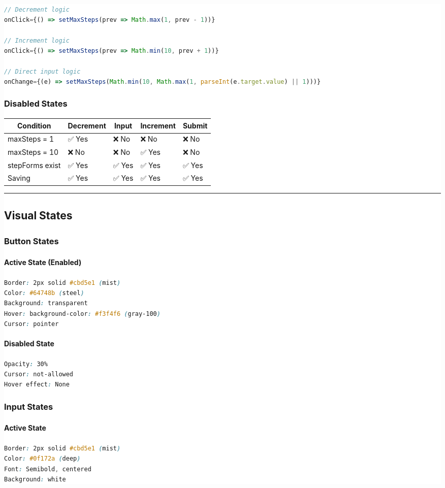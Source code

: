 ```typescript
// Decrement logic
onClick={() => setMaxSteps(prev => Math.max(1, prev - 1))}

// Increment logic
onClick={() => setMaxSteps(prev => Math.min(10, prev + 1))}

// Direct input logic
onChange={(e) => setMaxSteps(Math.min(10, Math.max(1, parseInt(e.target.value) || 1)))}
```

### Disabled States

| Condition       | Decrement | Input  | Increment | Submit |
| --------------- | --------- | ------ | --------- | ------ |
| maxSteps = 1    | ✅ Yes    | ❌ No  | ❌ No     | ❌ No  |
| maxSteps = 10   | ❌ No     | ❌ No  | ✅ Yes    | ❌ No  |
| stepForms exist | ✅ Yes    | ✅ Yes | ✅ Yes    | ✅ Yes |
| Saving          | ✅ Yes    | ✅ Yes | ✅ Yes    | ✅ Yes |

---

## Visual States

### Button States

#### Active State (Enabled)

```css
Border: 2px solid #cbd5e1 (mist)
Color: #64748b (steel)
Background: transparent
Hover: background-color: #f3f4f6 (gray-100)
Cursor: pointer
```

#### Disabled State

```css
Opacity: 30%
Cursor: not-allowed
Hover effect: None
```

### Input States

#### Active State

```css
Border: 2px solid #cbd5e1 (mist)
Color: #0f172a (deep)
Font: Semibold, centered
Background: white
```
